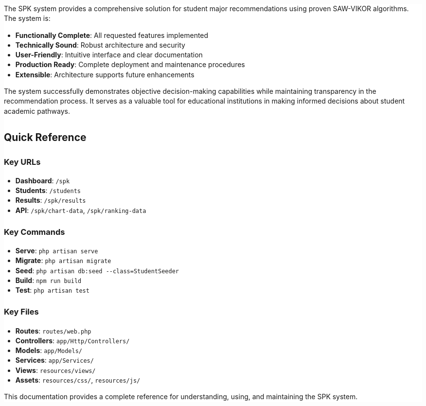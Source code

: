 The SPK system provides a comprehensive solution for student major recommendations using proven SAW-VIKOR algorithms. The system is:

- **Functionally Complete**: All requested features implemented
- **Technically Sound**: Robust architecture and security
- **User-Friendly**: Intuitive interface and clear documentation
- **Production Ready**: Complete deployment and maintenance procedures
- **Extensible**: Architecture supports future enhancements

The system successfully demonstrates objective decision-making capabilities while maintaining transparency in the recommendation process. It serves as a valuable tool for educational institutions in making informed decisions about student academic pathways.

## Quick Reference

### Key URLs
- **Dashboard**: `/spk`
- **Students**: `/students`
- **Results**: `/spk/results`
- **API**: `/spk/chart-data`, `/spk/ranking-data`

### Key Commands
- **Serve**: `php artisan serve`
- **Migrate**: `php artisan migrate`
- **Seed**: `php artisan db:seed --class=StudentSeeder`
- **Build**: `npm run build`
- **Test**: `php artisan test`

### Key Files
- **Routes**: `routes/web.php`
- **Controllers**: `app/Http/Controllers/`
- **Models**: `app/Models/`
- **Services**: `app/Services/`
- **Views**: `resources/views/`
- **Assets**: `resources/css/`, `resources/js/`

This documentation provides a complete reference for understanding, using, and maintaining the SPK system.

